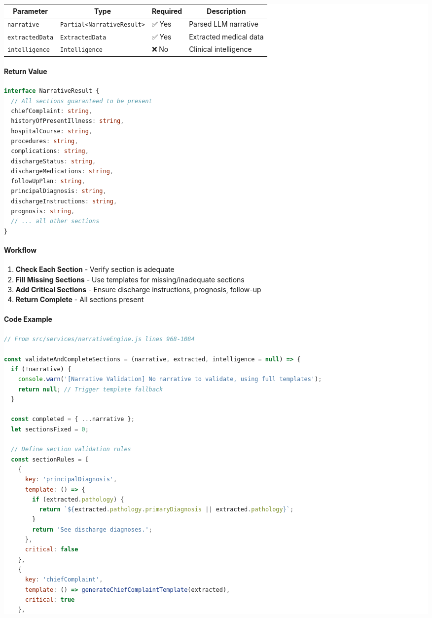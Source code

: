 | Parameter | Type | Required | Description |
|-----------|------|----------|-------------|
| `narrative` | `Partial<NarrativeResult>` | ✅ Yes | Parsed LLM narrative |
| `extractedData` | `ExtractedData` | ✅ Yes | Extracted medical data |
| `intelligence` | `Intelligence` | ❌ No | Clinical intelligence |

#### Return Value

```typescript
interface NarrativeResult {
  // All sections guaranteed to be present
  chiefComplaint: string,
  historyOfPresentIllness: string,
  hospitalCourse: string,
  procedures: string,
  complications: string,
  dischargeStatus: string,
  dischargeMedications: string,
  followUpPlan: string,
  principalDiagnosis: string,
  dischargeInstructions: string,
  prognosis: string,
  // ... all other sections
}
```

#### Workflow

1. **Check Each Section** - Verify section is adequate
2. **Fill Missing Sections** - Use templates for missing/inadequate sections
3. **Add Critical Sections** - Ensure discharge instructions, prognosis, follow-up
4. **Return Complete** - All sections present

#### Code Example

```javascript
// From src/services/narrativeEngine.js lines 968-1084

const validateAndCompleteSections = (narrative, extracted, intelligence = null) => {
  if (!narrative) {
    console.warn('[Narrative Validation] No narrative to validate, using full templates');
    return null; // Trigger template fallback
  }

  const completed = { ...narrative };
  let sectionsFixed = 0;

  // Define section validation rules
  const sectionRules = [
    {
      key: 'principalDiagnosis',
      template: () => {
        if (extracted.pathology) {
          return `${extracted.pathology.primaryDiagnosis || extracted.pathology}`;
        }
        return 'See discharge diagnoses.';
      },
      critical: false
    },
    {
      key: 'chiefComplaint',
      template: () => generateChiefComplaintTemplate(extracted),
      critical: true
    },
```

  [category: string]: any